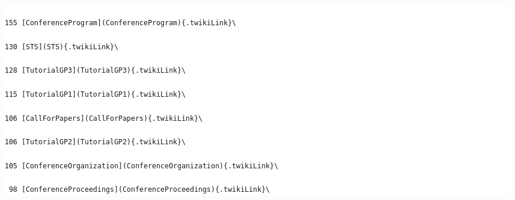                                                                                                                                                                                                                                                                                                                                                                                                                                                                                                                                      155 [ConferenceProgram](ConferenceProgram){.twikiLink}\                                                                                                                
                                                                                                                                                                                                                                                                                                                                                                                                                                                                                                                                     130 [STS](STS){.twikiLink}\                                                                                                                                            
                                                                                                                                                                                                                                                                                                                                                                                                                                                                                                                                     128 [TutorialGP3](TutorialGP3){.twikiLink}\                                                                                                                            
                                                                                                                                                                                                                                                                                                                                                                                                                                                                                                                                     115 [TutorialGP1](TutorialGP1){.twikiLink}\                                                                                                                            
                                                                                                                                                                                                                                                                                                                                                                                                                                                                                                                                     106 [CallForPapers](CallForPapers){.twikiLink}\                                                                                                                        
                                                                                                                                                                                                                                                                                                                                                                                                                                                                                                                                     106 [TutorialGP2](TutorialGP2){.twikiLink}\                                                                                                                            
                                                                                                                                                                                                                                                                                                                                                                                                                                                                                                                                     105 [ConferenceOrganization](ConferenceOrganization){.twikiLink}\                                                                                                      
                                                                                                                                                                                                                                                                                                                                                                                                                                                                                                                                      98 [ConferenceProceedings](ConferenceProceedings){.twikiLink}\                                                                                                        
